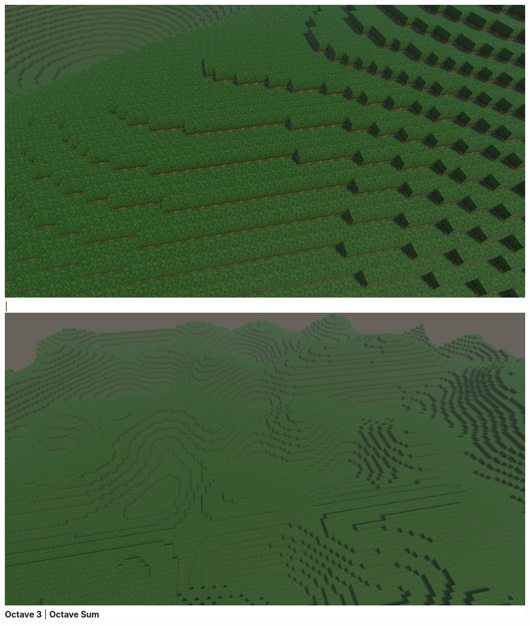 ![Octave 1](images/octave1.jpg)  |  ![Octave 2](images/octave2.jpg)
**Octave 3**                  |  **Octave Sum**